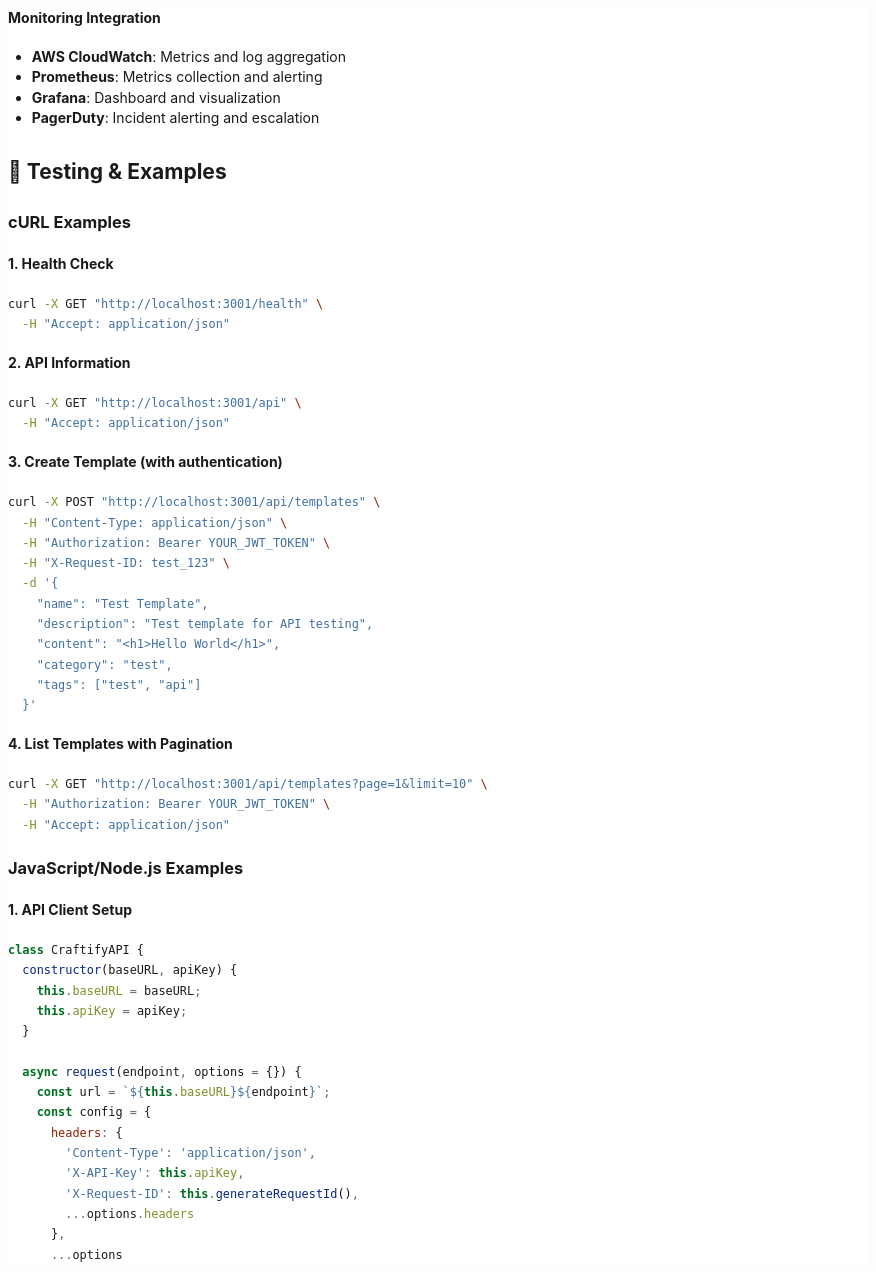 #### **Monitoring Integration**
- **AWS CloudWatch**: Metrics and log aggregation
- **Prometheus**: Metrics collection and alerting
- **Grafana**: Dashboard and visualization
- **PagerDuty**: Incident alerting and escalation

## 🧪 **Testing & Examples**

### **cURL Examples**

#### **1. Health Check**
```bash
curl -X GET "http://localhost:3001/health" \
  -H "Accept: application/json"
```

#### **2. API Information**
```bash
curl -X GET "http://localhost:3001/api" \
  -H "Accept: application/json"
```

#### **3. Create Template (with authentication)**
```bash
curl -X POST "http://localhost:3001/api/templates" \
  -H "Content-Type: application/json" \
  -H "Authorization: Bearer YOUR_JWT_TOKEN" \
  -H "X-Request-ID: test_123" \
  -d '{
    "name": "Test Template",
    "description": "Test template for API testing",
    "content": "<h1>Hello World</h1>",
    "category": "test",
    "tags": ["test", "api"]
  }'
```

#### **4. List Templates with Pagination**
```bash
curl -X GET "http://localhost:3001/api/templates?page=1&limit=10" \
  -H "Authorization: Bearer YOUR_JWT_TOKEN" \
  -H "Accept: application/json"
```

### **JavaScript/Node.js Examples**

#### **1. API Client Setup**
```javascript
class CraftifyAPI {
  constructor(baseURL, apiKey) {
    this.baseURL = baseURL;
    this.apiKey = apiKey;
  }

  async request(endpoint, options = {}) {
    const url = `${this.baseURL}${endpoint}`;
    const config = {
      headers: {
        'Content-Type': 'application/json',
        'X-API-Key': this.apiKey,
        'X-Request-ID': this.generateRequestId(),
        ...options.headers
      },
      ...options
```
